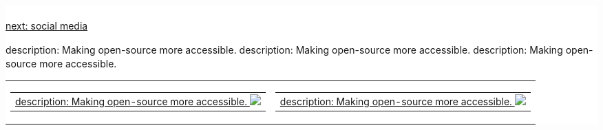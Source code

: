 <br>
<a href="https://workdojos.com/webjedi/social">next: social media</a>
</p>
<table border="0" cellpadding="0" cellspacing="0" width="600" id="templateColumns">
    <tr>
description: Making open-source more accessible.
        <td align="center" valign="top" width="50%" class="templateColumnContainer">
            <table border="0" cellpadding="10" cellspacing="0" height="100%" width="100px">
                <tr>
                    <td class="leftColumnContent">
                      <a href="https://webjedi.workdojos.com">
description: Making open-source more accessible.
                        <img src="/uploads/dash.png" class="columnImage" />
                    </td>
                </tr>
            </table>
        </td>
description: Making open-source more accessible.
        <td align="center" valign="top" width="50%" class="templateColumnContainer">
            <table border="0" cellpadding="10" cellspacing="0" height="100%" width="100px">
                <tr>
                    <td class="rightColumnContent">
                      <a href="https://retailers.workdojos.com">
description: Making open-source more accessible.
                        <img src="/uploads/randomdojo.png" class="columnImage" />
                    </td>
            </table>
        </td>
    </tr>
description: Making open-source more accessible.
</table>